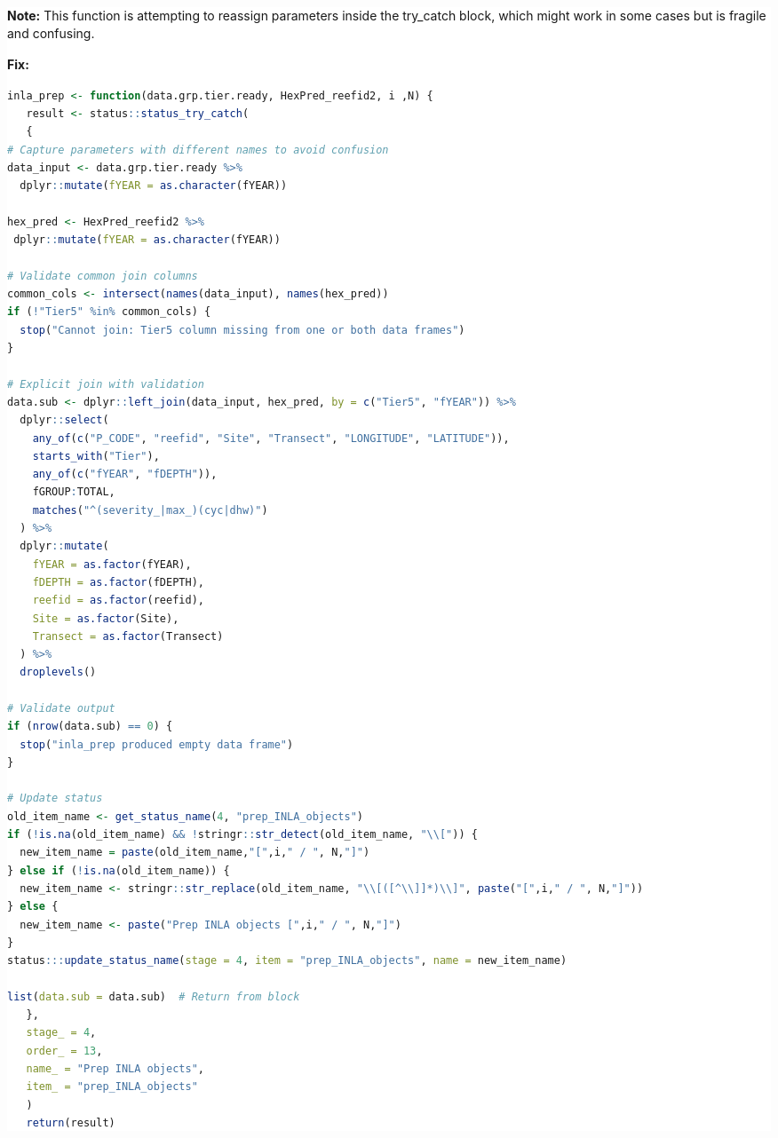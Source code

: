 **Note:** This function is attempting to reassign parameters inside the try_catch block, which might work in some cases but is fragile and confusing.

**Fix:**
```r
inla_prep <- function(data.grp.tier.ready, HexPred_reefid2, i ,N) {
   result <- status::status_try_catch(
   {
# Capture parameters with different names to avoid confusion
data_input <- data.grp.tier.ready %>%
  dplyr::mutate(fYEAR = as.character(fYEAR))

hex_pred <- HexPred_reefid2 %>%
 dplyr::mutate(fYEAR = as.character(fYEAR))

# Validate common join columns
common_cols <- intersect(names(data_input), names(hex_pred))
if (!"Tier5" %in% common_cols) {
  stop("Cannot join: Tier5 column missing from one or both data frames")
}

# Explicit join with validation
data.sub <- dplyr::left_join(data_input, hex_pred, by = c("Tier5", "fYEAR")) %>%
  dplyr::select(
    any_of(c("P_CODE", "reefid", "Site", "Transect", "LONGITUDE", "LATITUDE")),
    starts_with("Tier"),
    any_of(c("fYEAR", "fDEPTH")),
    fGROUP:TOTAL,
    matches("^(severity_|max_)(cyc|dhw)")
  ) %>%
  dplyr::mutate(
    fYEAR = as.factor(fYEAR),
    fDEPTH = as.factor(fDEPTH),
    reefid = as.factor(reefid),
    Site = as.factor(Site),
    Transect = as.factor(Transect)
  ) %>%
  droplevels()

# Validate output
if (nrow(data.sub) == 0) {
  stop("inla_prep produced empty data frame")
}

# Update status
old_item_name <- get_status_name(4, "prep_INLA_objects")
if (!is.na(old_item_name) && !stringr::str_detect(old_item_name, "\\[")) {
  new_item_name = paste(old_item_name,"[",i," / ", N,"]")
} else if (!is.na(old_item_name)) {
  new_item_name <- stringr::str_replace(old_item_name, "\\[([^\\]]*)\\]", paste("[",i," / ", N,"]"))
} else {
  new_item_name <- paste("Prep INLA objects [",i," / ", N,"]")
}
status:::update_status_name(stage = 4, item = "prep_INLA_objects", name = new_item_name)

list(data.sub = data.sub)  # Return from block
   },
   stage_ = 4,
   order_ = 13,
   name_ = "Prep INLA objects",
   item_ = "prep_INLA_objects"
   )
   return(result)
```